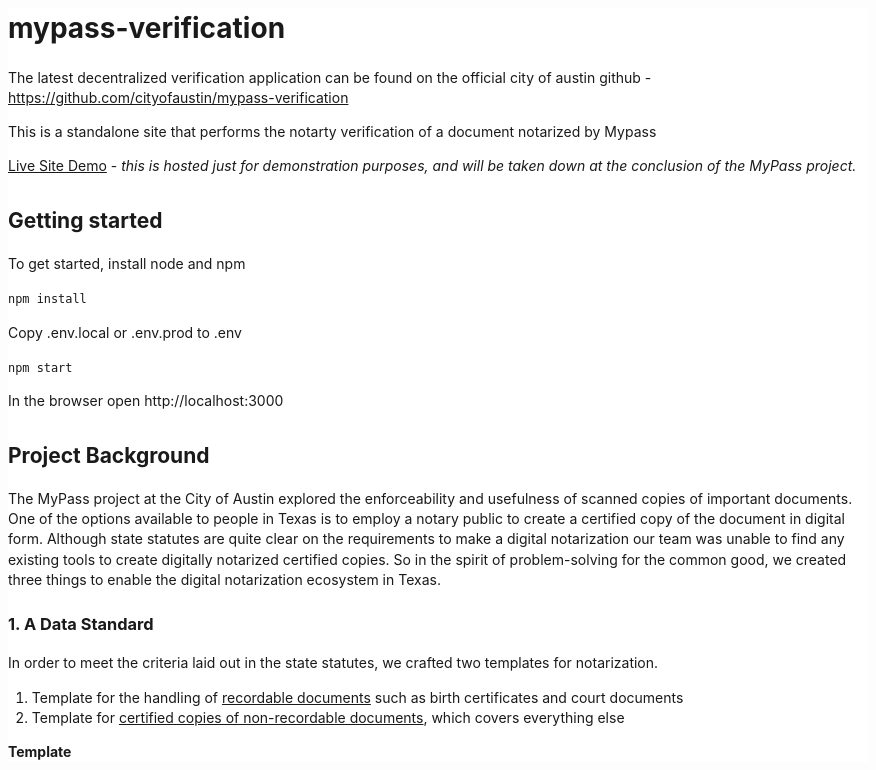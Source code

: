 # mypass-verification

The latest decentralized verification application can be found on the official city of austin github - https://github.com/cityofaustin/mypass-verification

This is a standalone site that performs the notarty verification of a document notarized by Mypass

[Live Site Demo](http://texas-digital-notary.s3-website.us-east-2.amazonaws.com/) - *this is hosted just for demonstration purposes, and will be taken down at the conclusion of the MyPass project.*

## Getting started

To get started, install node and npm

    npm install

Copy .env.local or .env.prod to .env

    npm start

In the browser open http://localhost:3000

## Project Background

The MyPass project at the City of Austin explored the enforceability and usefulness of scanned copies of important documents.  One of the options available to people in Texas is to employ a notary public to create a certified copy of the document in digital form.  Although state statutes are quite clear on the requirements to make a digital notarization our team was unable to find any existing tools to create digitally notarized certified copies.  So in the spirit of problem-solving for the common good, we created three things to enable the digital notarization ecosystem in Texas.  

### 1. A Data Standard

In order to meet the criteria laid out in the state statutes, we crafted two templates for notarization.  

1. Template for the handling of [recordable documents](/docs/CopyCertificationbyDocumentCustodianTemplate.pdf) such as birth certificates and court documents 
2. Template for [certified copies of non-recordable documents](/docs/CertifiedCopyTemplate.pdf), which covers everything else 

**Template** 
